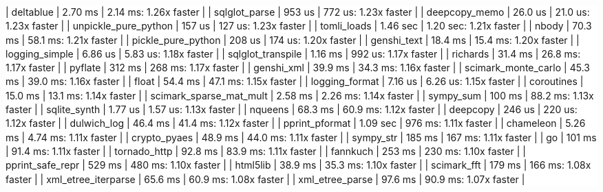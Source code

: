 | deltablue                  | 2.70 ms                                                     | 2.14 ms: 1.26x faster                                                       |
| sqlglot_parse              | 953 us                                                      | 772 us: 1.23x faster                                                        |
| deepcopy_memo              | 26.0 us                                                     | 21.0 us: 1.23x faster                                                       |
| unpickle_pure_python       | 157 us                                                      | 127 us: 1.23x faster                                                        |
| tomli_loads                | 1.46 sec                                                    | 1.20 sec: 1.21x faster                                                      |
| nbody                      | 70.3 ms                                                     | 58.1 ms: 1.21x faster                                                       |
| pickle_pure_python         | 208 us                                                      | 174 us: 1.20x faster                                                        |
| genshi_text                | 18.4 ms                                                     | 15.4 ms: 1.20x faster                                                       |
| logging_simple             | 6.86 us                                                     | 5.83 us: 1.18x faster                                                       |
| sqlglot_transpile          | 1.16 ms                                                     | 992 us: 1.17x faster                                                        |
| richards                   | 31.4 ms                                                     | 26.8 ms: 1.17x faster                                                       |
| pyflate                    | 312 ms                                                      | 268 ms: 1.17x faster                                                        |
| genshi_xml                 | 39.9 ms                                                     | 34.3 ms: 1.16x faster                                                       |
| scimark_monte_carlo        | 45.3 ms                                                     | 39.0 ms: 1.16x faster                                                       |
| float                      | 54.4 ms                                                     | 47.1 ms: 1.15x faster                                                       |
| logging_format             | 7.16 us                                                     | 6.26 us: 1.15x faster                                                       |
| coroutines                 | 15.0 ms                                                     | 13.1 ms: 1.14x faster                                                       |
| scimark_sparse_mat_mult    | 2.58 ms                                                     | 2.26 ms: 1.14x faster                                                       |
| sympy_sum                  | 100 ms                                                      | 88.2 ms: 1.13x faster                                                       |
| sqlite_synth               | 1.77 us                                                     | 1.57 us: 1.13x faster                                                       |
| nqueens                    | 68.3 ms                                                     | 60.9 ms: 1.12x faster                                                       |
| deepcopy                   | 246 us                                                      | 220 us: 1.12x faster                                                        |
| dulwich_log                | 46.4 ms                                                     | 41.4 ms: 1.12x faster                                                       |
| pprint_pformat             | 1.09 sec                                                    | 976 ms: 1.11x faster                                                        |
| chameleon                  | 5.26 ms                                                     | 4.74 ms: 1.11x faster                                                       |
| crypto_pyaes               | 48.9 ms                                                     | 44.0 ms: 1.11x faster                                                       |
| sympy_str                  | 185 ms                                                      | 167 ms: 1.11x faster                                                        |
| go                         | 101 ms                                                      | 91.4 ms: 1.11x faster                                                       |
| tornado_http               | 92.8 ms                                                     | 83.9 ms: 1.11x faster                                                       |
| fannkuch                   | 253 ms                                                      | 230 ms: 1.10x faster                                                        |
| pprint_safe_repr           | 529 ms                                                      | 480 ms: 1.10x faster                                                        |
| html5lib                   | 38.9 ms                                                     | 35.3 ms: 1.10x faster                                                       |
| scimark_fft                | 179 ms                                                      | 166 ms: 1.08x faster                                                        |
| xml_etree_iterparse        | 65.6 ms                                                     | 60.9 ms: 1.08x faster                                                       |
| xml_etree_parse            | 97.6 ms                                                     | 90.9 ms: 1.07x faster                                                       |
